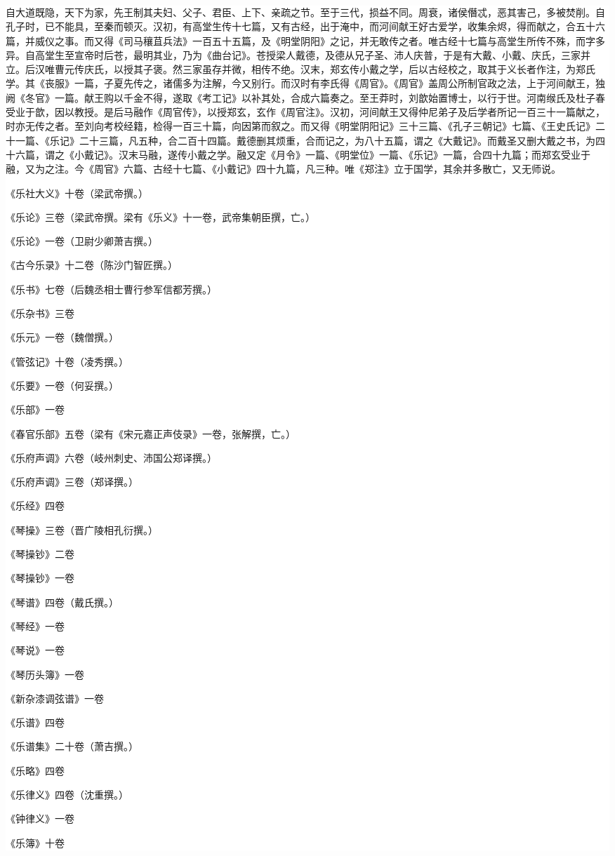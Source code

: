 自大道既隐，天下为家，先王制其夫妇、父子、君臣、上下、亲疏之节。至于三代，损益不同。周衰，诸侯僭忒，恶其害己，多被焚削。自孔子时，已不能具，至秦而顿灭。汉初，有高堂生传十七篇，又有古经，出于淹中，而河间献王好古爱学，收集余烬，得而献之，合五十六篇，并威仪之事。而又得《司马穰苴兵法》一百五十五篇，及《明堂阴阳》之记，并无敢传之者。唯古经十七篇与高堂生所传不殊，而字多异。自高堂生至宣帝时后苍，最明其业，乃为《曲台记》。苍授梁人戴德，及德从兄子圣、沛人庆普，于是有大戴、小戴、庆氏，三家并立。后汉唯曹元传庆氏，以授其子褒。然三家虽存并微，相传不绝。汉末，郑玄传小戴之学，后以古经校之，取其于义长者作注，为郑氏学。其《丧服》一篇，子夏先传之，诸儒多为注解，今又别行。而汉时有李氏得《周官》。《周官》盖周公所制官政之法，上于河间献王，独阙《冬官》一篇。献王购以千金不得，遂取《考工记》以补其处，合成六篇奏之。至王莽时，刘歆始置博士，以行于世。河南缑氏及杜子春受业于歆，因以教授。是后马融作《周官传》，以授郑玄，玄作《周官注》。汉初，河间献王又得仲尼弟子及后学者所记一百三十一篇献之，时亦无传之者。至刘向考校经籍，检得一百三十篇，向因第而叙之。而又得《明堂阴阳记》三十三篇、《孔子三朝记》七篇、《王史氏记》二十一篇、《乐记》二十三篇，凡五种，合二百十四篇。戴德删其烦重，合而记之，为八十五篇，谓之《大戴记》。而戴圣又删大戴之书，为四十六篇，谓之《小戴记》。汉末马融，遂传小戴之学。融又定《月令》一篇、《明堂位》一篇、《乐记》一篇，合四十九篇；而郑玄受业于融，又为之注。今《周官》六篇、古经十七篇、《小戴记》四十九篇，凡三种。唯《郑注》立于国学，其余并多散亡，又无师说。

《乐社大义》十卷（梁武帝撰。）

《乐论》三卷（梁武帝撰。梁有《乐义》十一卷，武帝集朝臣撰，亡。）

《乐论》一卷（卫尉少卿萧吉撰。）

《古今乐录》十二卷（陈沙门智匠撰。）

《乐书》七卷（后魏丞相士曹行参军信都芳撰。）

《乐杂书》三卷

《乐元》一卷（魏僧撰。）

《管弦记》十卷（凌秀撰。）

《乐要》一卷（何妥撰。）

《乐部》一卷

《春官乐部》五卷（梁有《宋元嘉正声伎录》一卷，张解撰，亡。）

《乐府声调》六卷（岐州刺史、沛国公郑译撰。）

《乐府声调》三卷（郑译撰。）

《乐经》四卷

《琴操》三卷（晋广陵相孔衍撰。）

《琴操钞》二卷

《琴操钞》一卷

《琴谱》四卷（戴氏撰。）

《琴经》一卷

《琴说》一卷

《琴历头簿》一卷

《新杂漆调弦谱》一卷

《乐谱》四卷

《乐谱集》二十卷（萧吉撰。）

《乐略》四卷

《乐律义》四卷（沈重撰。）

《钟律义》一卷

《乐簿》十卷
